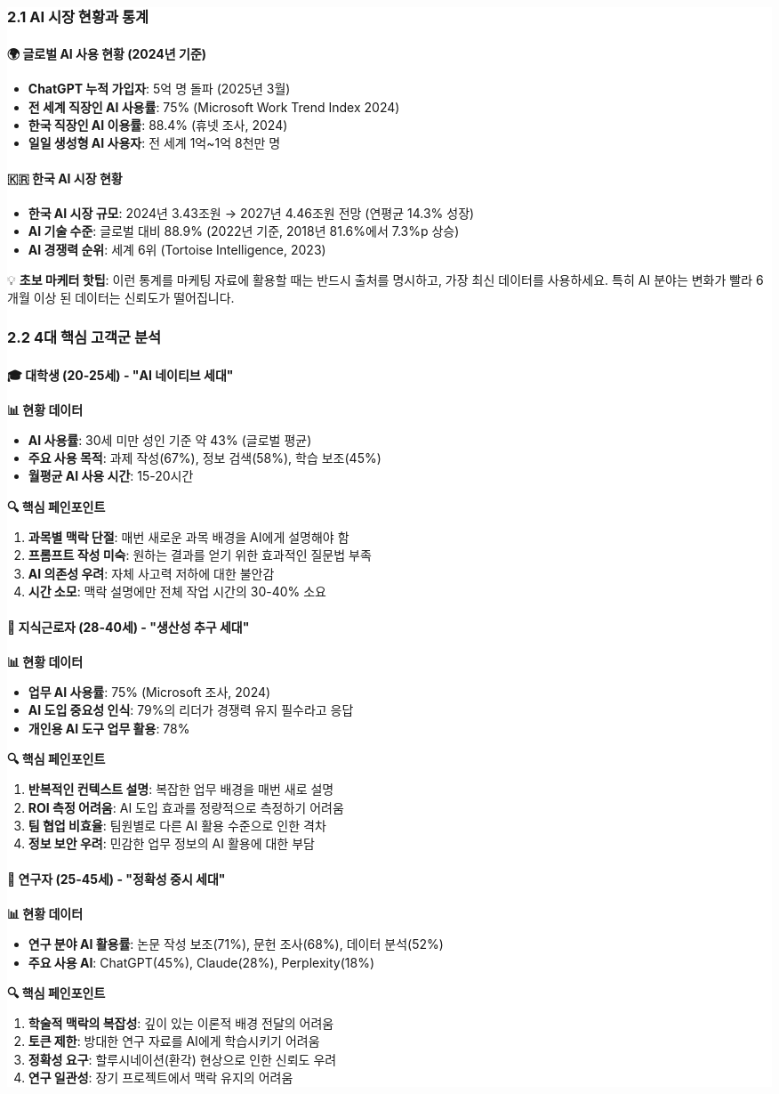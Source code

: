 ### 2.1 AI 시장 현황과 통계

#### 🌍 글로벌 AI 사용 현황 (2024년 기준)
- **ChatGPT 누적 가입자**: 5억 명 돌파 (2025년 3월)
- **전 세계 직장인 AI 사용률**: 75% (Microsoft Work Trend Index 2024)
- **한국 직장인 AI 이용률**: 88.4% (휴넷 조사, 2024)
- **일일 생성형 AI 사용자**: 전 세계 1억~1억 8천만 명

#### 🇰🇷 한국 AI 시장 현황
- **한국 AI 시장 규모**: 2024년 3.43조원 → 2027년 4.46조원 전망 (연평균 14.3% 성장)
- **AI 기술 수준**: 글로벌 대비 88.9% (2022년 기준, 2018년 81.6%에서 7.3%p 상승)
- **AI 경쟁력 순위**: 세계 6위 (Tortoise Intelligence, 2023)

💡 **초보 마케터 핫팁**: 이런 통계를 마케팅 자료에 활용할 때는 반드시 출처를 명시하고, 가장 최신 데이터를 사용하세요. 특히 AI 분야는 변화가 빨라 6개월 이상 된 데이터는 신뢰도가 떨어집니다.

### 2.2 4대 핵심 고객군 분석

#### 🎓 대학생 (20-25세) - "AI 네이티브 세대"

**📊 현황 데이터**
- **AI 사용률**: 30세 미만 성인 기준 약 43% (글로벌 평균)
- **주요 사용 목적**: 과제 작성(67%), 정보 검색(58%), 학습 보조(45%)
- **월평균 AI 사용 시간**: 15-20시간

**🔍 핵심 페인포인트**
1. **과목별 맥락 단절**: 매번 새로운 과목 배경을 AI에게 설명해야 함
2. **프롬프트 작성 미숙**: 원하는 결과를 얻기 위한 효과적인 질문법 부족
3. **AI 의존성 우려**: 자체 사고력 저하에 대한 불안감
4. **시간 소모**: 맥락 설명에만 전체 작업 시간의 30-40% 소요

#### 💼 지식근로자 (28-40세) - "생산성 추구 세대"

**📊 현황 데이터**
- **업무 AI 사용률**: 75% (Microsoft 조사, 2024)
- **AI 도입 중요성 인식**: 79%의 리더가 경쟁력 유지 필수라고 응답
- **개인용 AI 도구 업무 활용**: 78%

**🔍 핵심 페인포인트**
1. **반복적인 컨텍스트 설명**: 복잡한 업무 배경을 매번 새로 설명
2. **ROI 측정 어려움**: AI 도입 효과를 정량적으로 측정하기 어려움
3. **팀 협업 비효율**: 팀원별로 다른 AI 활용 수준으로 인한 격차
4. **정보 보안 우려**: 민감한 업무 정보의 AI 활용에 대한 부담

#### 🔬 연구자 (25-45세) - "정확성 중시 세대"

**📊 현황 데이터**
- **연구 분야 AI 활용률**: 논문 작성 보조(71%), 문헌 조사(68%), 데이터 분석(52%)
- **주요 사용 AI**: ChatGPT(45%), Claude(28%), Perplexity(18%)

**🔍 핵심 페인포인트**
1. **학술적 맥락의 복잡성**: 깊이 있는 이론적 배경 전달의 어려움
2. **토큰 제한**: 방대한 연구 자료를 AI에게 학습시키기 어려움
3. **정확성 요구**: 할루시네이션(환각) 현상으로 인한 신뢰도 우려
4. **연구 일관성**: 장기 프로젝트에서 맥락 유지의 어려움
